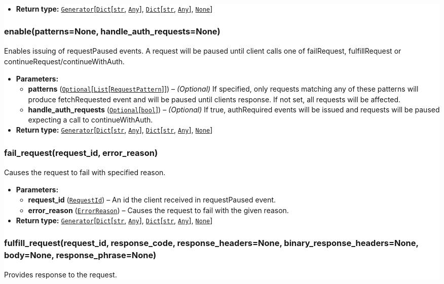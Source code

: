 * **Return type:**
  [`Generator`](https://docs.python.org/3/library/typing.html#typing.Generator)[[`Dict`](https://docs.python.org/3/library/typing.html#typing.Dict)[[`str`](https://docs.python.org/3/library/stdtypes.html#str), [`Any`](https://docs.python.org/3/library/typing.html#typing.Any)], [`Dict`](https://docs.python.org/3/library/typing.html#typing.Dict)[[`str`](https://docs.python.org/3/library/stdtypes.html#str), [`Any`](https://docs.python.org/3/library/typing.html#typing.Any)], [`None`](https://docs.python.org/3/library/constants.html#None)]

### enable(patterns=None, handle_auth_requests=None)

Enables issuing of requestPaused events. A request will be paused until client
calls one of failRequest, fulfillRequest or continueRequest/continueWithAuth.

* **Parameters:**
  * **patterns** ([`Optional`](https://docs.python.org/3/library/typing.html#typing.Optional)[[`List`](https://docs.python.org/3/library/typing.html#typing.List)[[`RequestPattern`](#nodriver.cdp.fetch.RequestPattern)]]) –  *(Optional)* If specified, only requests matching any of these patterns will produce fetchRequested event and will be paused until clients response. If not set, all requests will be affected.
  * **handle_auth_requests** ([`Optional`](https://docs.python.org/3/library/typing.html#typing.Optional)[[`bool`](https://docs.python.org/3/library/functions.html#bool)]) –  *(Optional)* If true, authRequired events will be issued and requests will be paused expecting a call to continueWithAuth.
* **Return type:**
  [`Generator`](https://docs.python.org/3/library/typing.html#typing.Generator)[[`Dict`](https://docs.python.org/3/library/typing.html#typing.Dict)[[`str`](https://docs.python.org/3/library/stdtypes.html#str), [`Any`](https://docs.python.org/3/library/typing.html#typing.Any)], [`Dict`](https://docs.python.org/3/library/typing.html#typing.Dict)[[`str`](https://docs.python.org/3/library/stdtypes.html#str), [`Any`](https://docs.python.org/3/library/typing.html#typing.Any)], [`None`](https://docs.python.org/3/library/constants.html#None)]

### fail_request(request_id, error_reason)

Causes the request to fail with specified reason.

* **Parameters:**
  * **request_id** ([`RequestId`](#nodriver.cdp.fetch.RequestId)) – An id the client received in requestPaused event.
  * **error_reason** ([`ErrorReason`](network.md#nodriver.cdp.network.ErrorReason)) – Causes the request to fail with the given reason.
* **Return type:**
  [`Generator`](https://docs.python.org/3/library/typing.html#typing.Generator)[[`Dict`](https://docs.python.org/3/library/typing.html#typing.Dict)[[`str`](https://docs.python.org/3/library/stdtypes.html#str), [`Any`](https://docs.python.org/3/library/typing.html#typing.Any)], [`Dict`](https://docs.python.org/3/library/typing.html#typing.Dict)[[`str`](https://docs.python.org/3/library/stdtypes.html#str), [`Any`](https://docs.python.org/3/library/typing.html#typing.Any)], [`None`](https://docs.python.org/3/library/constants.html#None)]

### fulfill_request(request_id, response_code, response_headers=None, binary_response_headers=None, body=None, response_phrase=None)

Provides response to the request.
